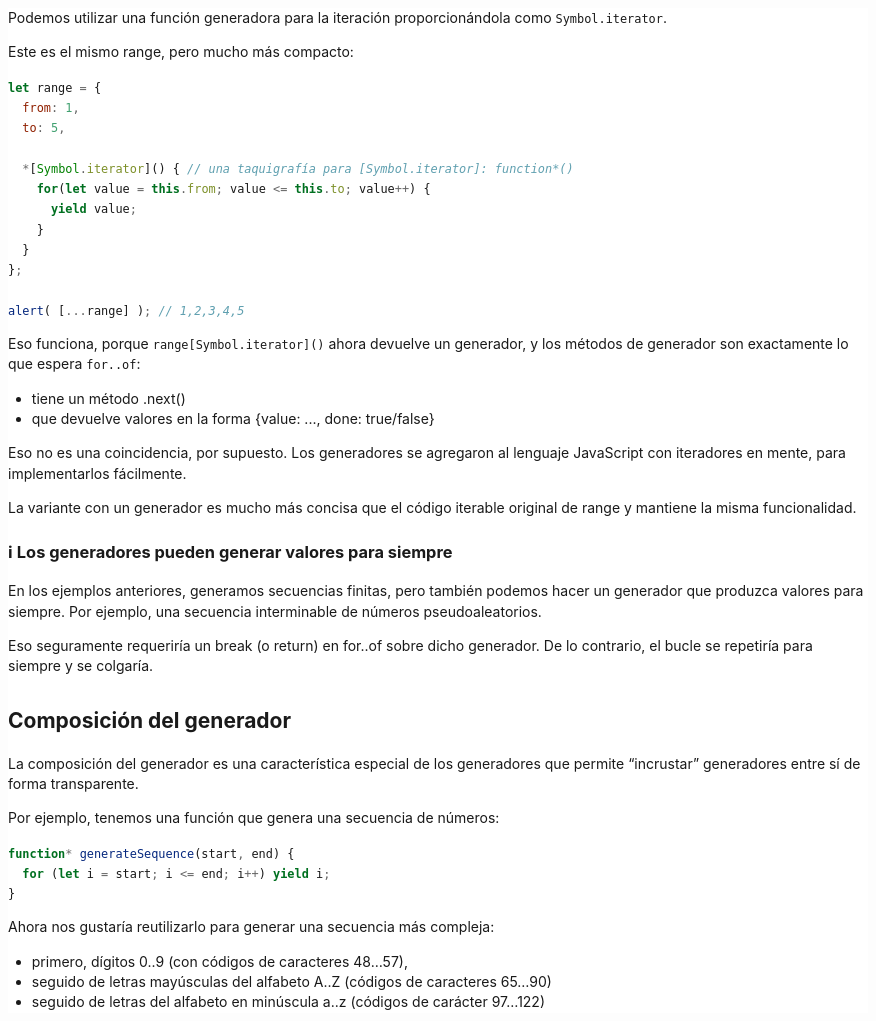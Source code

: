 Podemos utilizar una función generadora para la iteración proporcionándola como `Symbol.iterator`.

Este es el mismo range, pero mucho más compacto:

````js
let range = {
  from: 1,
  to: 5,

  *[Symbol.iterator]() { // una taquigrafía para [Symbol.iterator]: function*()
    for(let value = this.from; value <= this.to; value++) {
      yield value;
    }
  }
};

alert( [...range] ); // 1,2,3,4,5
````

Eso funciona, porque `range[Symbol.iterator]()` ahora devuelve un generador, y los métodos de generador son exactamente lo que espera `for..of`:

* tiene un método .next()
* que devuelve valores en la forma {value: ..., done: true/false}

Eso no es una coincidencia, por supuesto. Los generadores se agregaron al lenguaje JavaScript con iteradores en mente, para implementarlos fácilmente.

La variante con un generador es mucho más concisa que el código iterable original de range y mantiene la misma funcionalidad.

### ℹ️ Los generadores pueden generar valores para siempre
En los ejemplos anteriores, generamos secuencias finitas, pero también podemos hacer un generador que produzca valores para siempre. Por ejemplo, una secuencia interminable de números pseudoaleatorios.

Eso seguramente requeriría un break (o return) en for..of sobre dicho generador. De lo contrario, el bucle se repetiría para siempre y se colgaría.

## Composición del generador

La composición del generador es una característica especial de los generadores que permite “incrustar” generadores entre sí de forma transparente.

Por ejemplo, tenemos una función que genera una secuencia de números:

````js
function* generateSequence(start, end) {
  for (let i = start; i <= end; i++) yield i;
}
````

Ahora nos gustaría reutilizarlo para generar una secuencia más compleja:

* primero, dígitos 0..9 (con códigos de caracteres 48…57),
* seguido de letras mayúsculas del alfabeto A..Z (códigos de caracteres 65…90)
* seguido de letras del alfabeto en minúscula a..z (códigos de carácter 97…122)
